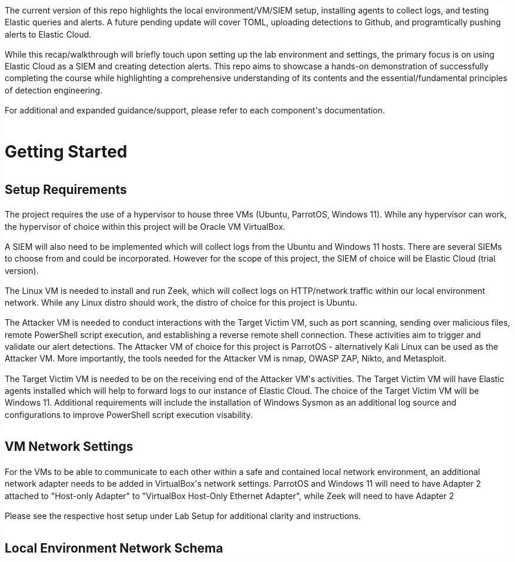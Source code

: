 The current version of this repo highlights the local environment/VM/SIEM setup, installing agents to collect logs, and testing Elastic queries and alerts. A future pending update will cover TOML, uploading detections to Github, and programtically pushing alerts to Elastic Cloud. 

While this recap/walkthrough will briefly touch upon setting up the lab environment and settings, the primary focus is on using Elastic Cloud as a SIEM and creating detection alerts. This repo aims to showcase a hands-on demonstration of successfully completing the course while highlighting a comprehensive understanding of its contents and the essential/fundamental principles of detection engineering.

For additional and expanded guidance/support, please refer to each component's documentation.


# Getting Started


## Setup Requirements
The project requires the use of a hypervisor to house three VMs (Ubuntu, ParrotOS, Windows 11). While any hypervisor can work, the hypervisor of choice within this project will be Oracle VM VirtualBox.

A SIEM will also need to be implemented which will collect logs from the Ubuntu and Windows 11 hosts. There are several SIEMs to choose from and could be incorporated. However for the scope of this project, the SIEM of choice will be Elastic Cloud (trial version).

The Linux VM is needed to install and run Zeek, which will collect logs on HTTP/network traffic within our local environment network. While any Linux distro should work, the distro of choice for this project is Ubuntu.

The Attacker VM is needed to conduct interactions with the Target Victim VM, such as port scanning, sending over malicious files, remote PowerShell script execution, and establishing a reverse remote shell connection. These activities aim to trigger and validate our alert detections. The Attacker VM of choice for this project is ParrotOS - alternatively Kali Linux can be used as the Attacker VM. More importantly, the tools needed for the Attacker VM is nmap, OWASP ZAP, Nikto, and Metasploit.

The Target Victim VM is needed to be on the receiving end of the Attacker VM's activities. The Target Victim VM will have Elastic agents installed which will help to forward logs to our instance of Elastic Cloud. The choice of the Target Victim VM will be Windows 11. Additional requirements will include the installation of Windows Sysmon as an additional log source and configurations to improve PowerShell script execution visability.





## VM Network Settings
For the VMs to be able to communicate to each other within a safe and contained local network environment, an additional network adapter needs to be added in VirtualBox's network settings. ParrotOS and Windows 11 will need to have Adapter 2 attached to "Host-only Adapter" to "VirtualBox Host-Only Ethernet Adapter", while Zeek will need to have Adapter 2 

Please see the respective host setup under Lab Setup for additional clarity and instructions.


## Local Environment Network Schema
